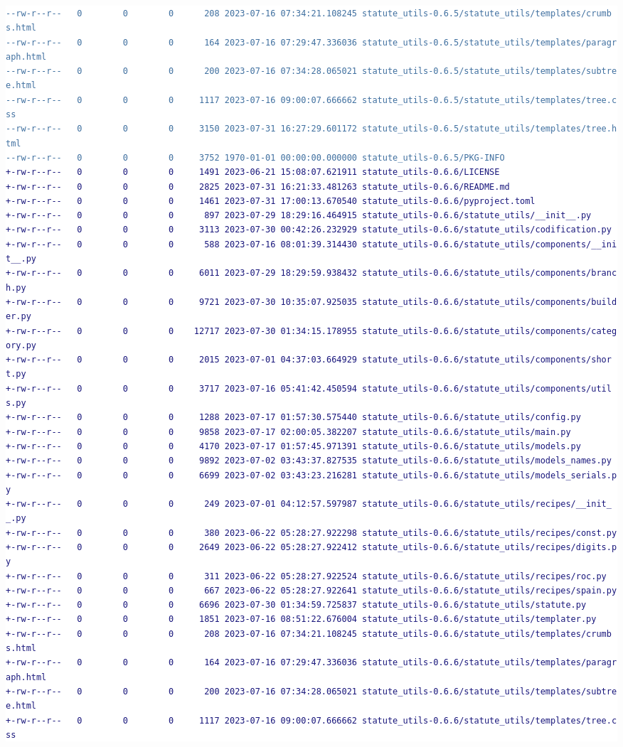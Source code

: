 ```diff
--rw-r--r--   0        0        0      208 2023-07-16 07:34:21.108245 statute_utils-0.6.5/statute_utils/templates/crumbs.html
--rw-r--r--   0        0        0      164 2023-07-16 07:29:47.336036 statute_utils-0.6.5/statute_utils/templates/paragraph.html
--rw-r--r--   0        0        0      200 2023-07-16 07:34:28.065021 statute_utils-0.6.5/statute_utils/templates/subtree.html
--rw-r--r--   0        0        0     1117 2023-07-16 09:00:07.666662 statute_utils-0.6.5/statute_utils/templates/tree.css
--rw-r--r--   0        0        0     3150 2023-07-31 16:27:29.601172 statute_utils-0.6.5/statute_utils/templates/tree.html
--rw-r--r--   0        0        0     3752 1970-01-01 00:00:00.000000 statute_utils-0.6.5/PKG-INFO
+-rw-r--r--   0        0        0     1491 2023-06-21 15:08:07.621911 statute_utils-0.6.6/LICENSE
+-rw-r--r--   0        0        0     2825 2023-07-31 16:21:33.481263 statute_utils-0.6.6/README.md
+-rw-r--r--   0        0        0     1461 2023-07-31 17:00:13.670540 statute_utils-0.6.6/pyproject.toml
+-rw-r--r--   0        0        0      897 2023-07-29 18:29:16.464915 statute_utils-0.6.6/statute_utils/__init__.py
+-rw-r--r--   0        0        0     3113 2023-07-30 00:42:26.232929 statute_utils-0.6.6/statute_utils/codification.py
+-rw-r--r--   0        0        0      588 2023-07-16 08:01:39.314430 statute_utils-0.6.6/statute_utils/components/__init__.py
+-rw-r--r--   0        0        0     6011 2023-07-29 18:29:59.938432 statute_utils-0.6.6/statute_utils/components/branch.py
+-rw-r--r--   0        0        0     9721 2023-07-30 10:35:07.925035 statute_utils-0.6.6/statute_utils/components/builder.py
+-rw-r--r--   0        0        0    12717 2023-07-30 01:34:15.178955 statute_utils-0.6.6/statute_utils/components/category.py
+-rw-r--r--   0        0        0     2015 2023-07-01 04:37:03.664929 statute_utils-0.6.6/statute_utils/components/short.py
+-rw-r--r--   0        0        0     3717 2023-07-16 05:41:42.450594 statute_utils-0.6.6/statute_utils/components/utils.py
+-rw-r--r--   0        0        0     1288 2023-07-17 01:57:30.575440 statute_utils-0.6.6/statute_utils/config.py
+-rw-r--r--   0        0        0     9858 2023-07-17 02:00:05.382207 statute_utils-0.6.6/statute_utils/main.py
+-rw-r--r--   0        0        0     4170 2023-07-17 01:57:45.971391 statute_utils-0.6.6/statute_utils/models.py
+-rw-r--r--   0        0        0     9892 2023-07-02 03:43:37.827535 statute_utils-0.6.6/statute_utils/models_names.py
+-rw-r--r--   0        0        0     6699 2023-07-02 03:43:23.216281 statute_utils-0.6.6/statute_utils/models_serials.py
+-rw-r--r--   0        0        0      249 2023-07-01 04:12:57.597987 statute_utils-0.6.6/statute_utils/recipes/__init__.py
+-rw-r--r--   0        0        0      380 2023-06-22 05:28:27.922298 statute_utils-0.6.6/statute_utils/recipes/const.py
+-rw-r--r--   0        0        0     2649 2023-06-22 05:28:27.922412 statute_utils-0.6.6/statute_utils/recipes/digits.py
+-rw-r--r--   0        0        0      311 2023-06-22 05:28:27.922524 statute_utils-0.6.6/statute_utils/recipes/roc.py
+-rw-r--r--   0        0        0      667 2023-06-22 05:28:27.922641 statute_utils-0.6.6/statute_utils/recipes/spain.py
+-rw-r--r--   0        0        0     6696 2023-07-30 01:34:59.725837 statute_utils-0.6.6/statute_utils/statute.py
+-rw-r--r--   0        0        0     1851 2023-07-16 08:51:22.676004 statute_utils-0.6.6/statute_utils/templater.py
+-rw-r--r--   0        0        0      208 2023-07-16 07:34:21.108245 statute_utils-0.6.6/statute_utils/templates/crumbs.html
+-rw-r--r--   0        0        0      164 2023-07-16 07:29:47.336036 statute_utils-0.6.6/statute_utils/templates/paragraph.html
+-rw-r--r--   0        0        0      200 2023-07-16 07:34:28.065021 statute_utils-0.6.6/statute_utils/templates/subtree.html
+-rw-r--r--   0        0        0     1117 2023-07-16 09:00:07.666662 statute_utils-0.6.6/statute_utils/templates/tree.css
```